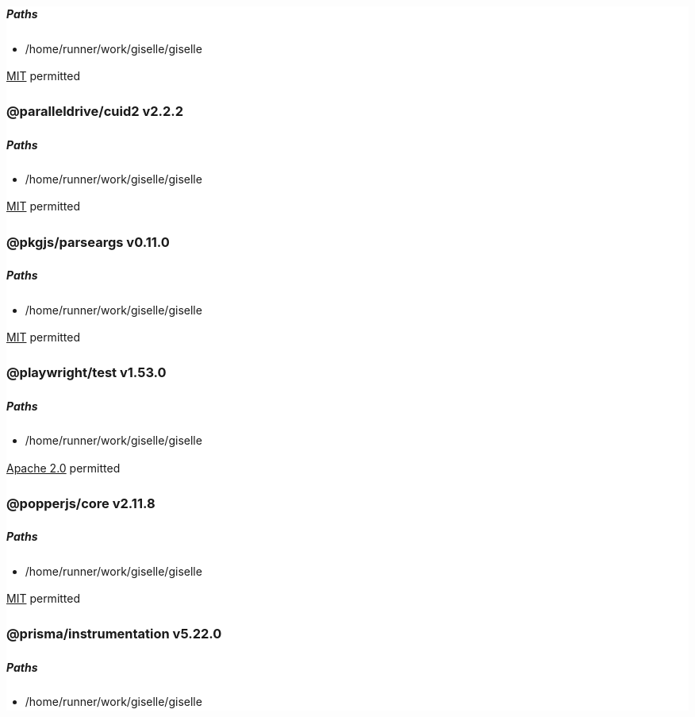 ##### Paths
* /home/runner/work/giselle/giselle

<a href="http://opensource.org/licenses/mit-license">MIT</a> permitted



<a name="@paralleldrive/cuid2"></a>
### @paralleldrive/cuid2 v2.2.2
#### 

##### Paths
* /home/runner/work/giselle/giselle

<a href="http://opensource.org/licenses/mit-license">MIT</a> permitted



<a name="@pkgjs/parseargs"></a>
### @pkgjs/parseargs v0.11.0
#### 

##### Paths
* /home/runner/work/giselle/giselle

<a href="http://opensource.org/licenses/mit-license">MIT</a> permitted



<a name="@playwright/test"></a>
### @playwright/test v1.53.0
#### 

##### Paths
* /home/runner/work/giselle/giselle

<a href="http://www.apache.org/licenses/LICENSE-2.0.txt">Apache 2.0</a> permitted



<a name="@popperjs/core"></a>
### @popperjs/core v2.11.8
#### 

##### Paths
* /home/runner/work/giselle/giselle

<a href="http://opensource.org/licenses/mit-license">MIT</a> permitted



<a name="@prisma/instrumentation"></a>
### @prisma/instrumentation v5.22.0
#### 

##### Paths
* /home/runner/work/giselle/giselle
